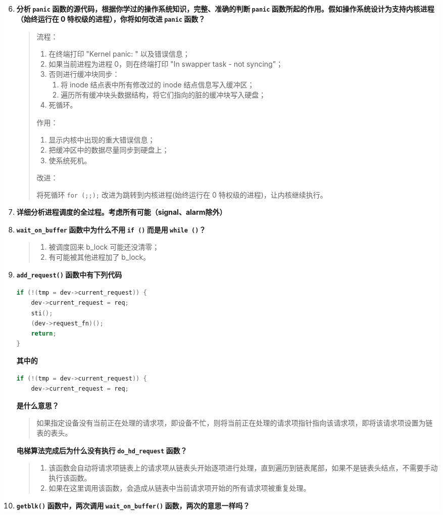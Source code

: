 6. **分析 `panic` 函数的源代码，根据你学过的操作系统知识，完整、准确的判断 `panic` 函数所起的作用。假如操作系统设计为支持内核进程（始终运行在 0 特权级的进程），你将如何改进 `panic` 函数？**

   > 流程：
   >
   > 1. 在终端打印 "Kernel panic: " 以及错误信息；
   > 2. 如果当前进程为进程 0，则在终端打印 "In swapper task - not syncing"；
   > 3. 否则进行缓冲块同步：
   >    1. 将 inode 结点表中所有修改过的 inode 结点信息写入缓冲区；
   >    2. 遍历所有缓冲块头数据结构，将它们指向的脏的缓冲块写入硬盘；
   > 4. 死循环。
   >
   > 作用：
   >
   > 1. 显示内核中出现的重大错误信息；
   > 2. 把缓冲区中的数据尽量同步到硬盘上；
   > 3. 使系统死机。
   >
   > 改进：
   >
   > 将死循环 `for (;;);` 改进为跳转到内核进程(始终运行在 0 特权级的进程)，让内核继续执行。

7. **详细分析进程调度的全过程。考虑所有可能（signal、alarm除外）**

8. **`wait_on_buffer` 函数中为什么不用 `if ()` 而是用 `while ()`？**

   > 1. 被调度回来 b_lock 可能还没清零；
   > 2. 有可能被其他进程加了 b_lock。

9. **`add_request()` 函数中有下列代码**

   ```c
   if (!(tmp = dev->current_request)) {
       dev->current_request = req;
       sti();
       (dev->request_fn)();
       return;
   }
   ```

   **其中的**

   ```c
   if (!(tmp = dev->current_request)) {
       dev->current_request = req;
   ```

   **是什么意思？**

   > 如果指定设备没有当前正在处理的请求项，即设备不忙，则将当前正在处理的请求项指针指向该请求项，即将该请求项设置为链表的表头。

   **电梯算法完成后为什么没有执行 `do_hd_request` 函数？**

   > 1. 该函数会自动将请求项链表上的请求项从链表头开始逐项进行处理，直到遍历到链表尾部，如果不是链表头结点，不需要手动执行该函数。
   > 2. 如果在这里调用该函数，会造成从链表中当前请求项开始的所有请求项被重复处理。

10. **`getblk()` 函数中，两次调用 `wait_on_buffer()` 函数，两次的意思一样吗？**
